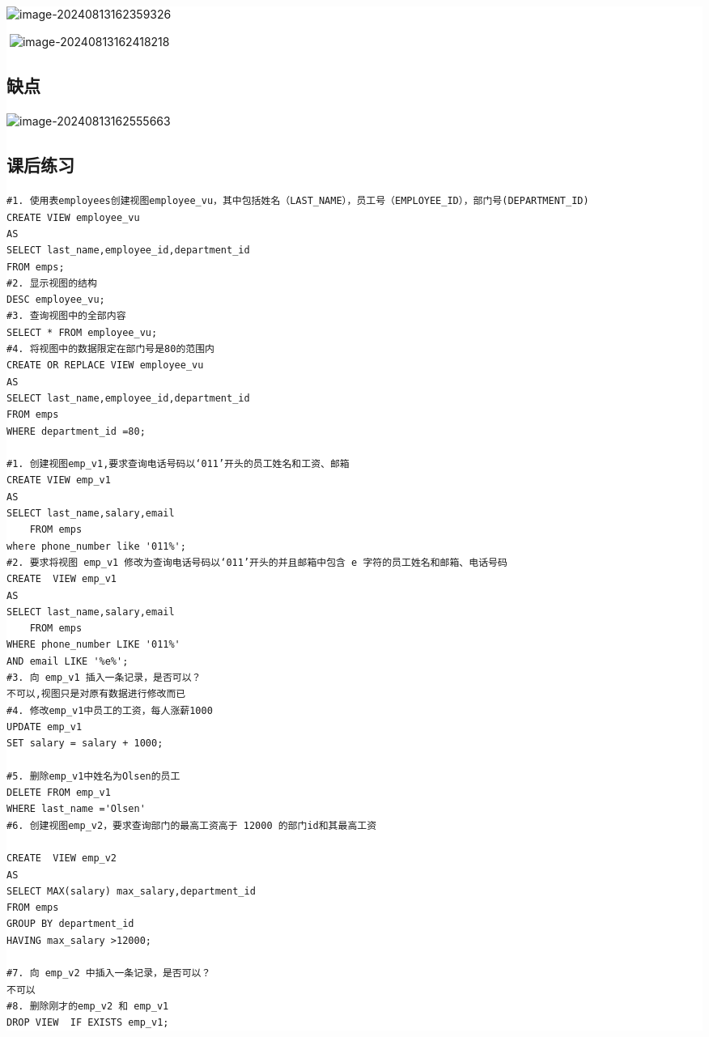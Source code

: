 ![image-20240813162359326](E:\Code\笔记\笔记图片\image-20240813162359326.png)

​	![image-20240813162418218](E:\Code\笔记\笔记图片\image-20240813162418218.png)

## 缺点

![image-20240813162555663](E:\Code\笔记\笔记图片\image-20240813162555663.png)

## 课后练习

```mysql
#1. 使用表employees创建视图employee_vu，其中包括姓名（LAST_NAME），员工号（EMPLOYEE_ID），部门号(DEPARTMENT_ID)
CREATE VIEW employee_vu
AS
SELECT last_name,employee_id,department_id
FROM emps;
#2. 显示视图的结构
DESC employee_vu;
#3. 查询视图中的全部内容
SELECT * FROM employee_vu;
#4. 将视图中的数据限定在部门号是80的范围内
CREATE OR REPLACE VIEW employee_vu
AS
SELECT last_name,employee_id,department_id
FROM emps
WHERE department_id =80;

#1. 创建视图emp_v1,要求查询电话号码以‘011’开头的员工姓名和工资、邮箱
CREATE VIEW emp_v1
AS
SELECT last_name,salary,email
    FROM emps
where phone_number like '011%';
#2. 要求将视图 emp_v1 修改为查询电话号码以‘011’开头的并且邮箱中包含 e 字符的员工姓名和邮箱、电话号码
CREATE  VIEW emp_v1
AS
SELECT last_name,salary,email
    FROM emps
WHERE phone_number LIKE '011%'
AND email LIKE '%e%';
#3. 向 emp_v1 插入一条记录，是否可以？
不可以,视图只是对原有数据进行修改而已
#4. 修改emp_v1中员工的工资，每人涨薪1000
UPDATE emp_v1
SET salary = salary + 1000;

#5. 删除emp_v1中姓名为Olsen的员工
DELETE FROM emp_v1
WHERE last_name ='Olsen'
#6. 创建视图emp_v2，要求查询部门的最高工资高于 12000 的部门id和其最高工资

CREATE  VIEW emp_v2
AS
SELECT MAX(salary) max_salary,department_id
FROM emps
GROUP BY department_id
HAVING max_salary >12000;

#7. 向 emp_v2 中插入一条记录，是否可以？
不可以
#8. 删除刚才的emp_v2 和 emp_v1
DROP VIEW  IF EXISTS emp_v1;
```